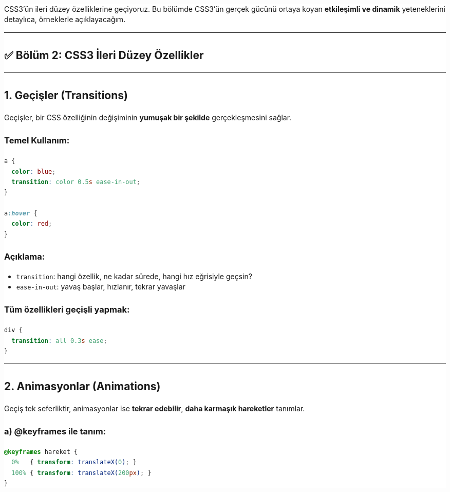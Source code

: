CSS3’ün ileri düzey özelliklerine geçiyoruz. Bu bölümde CSS3’ün gerçek gücünü ortaya koyan **etkileşimli ve dinamik** yeteneklerini detaylıca, örneklerle açıklayacağım.

---

## ✅ **Bölüm 2: CSS3 İleri Düzey Özellikler**

---

## 1. **Geçişler (Transitions)**

Geçişler, bir CSS özelliğinin değişiminin **yumuşak bir şekilde** gerçekleşmesini sağlar.

### Temel Kullanım:

```css
a {
  color: blue;
  transition: color 0.5s ease-in-out;
}

a:hover {
  color: red;
}
```

### Açıklama:

* `transition`: hangi özellik, ne kadar sürede, hangi hız eğrisiyle geçsin?
* `ease-in-out`: yavaş başlar, hızlanır, tekrar yavaşlar

### Tüm özellikleri geçişli yapmak:

```css
div {
  transition: all 0.3s ease;
}
```

---

## 2. **Animasyonlar (Animations)**

Geçiş tek seferliktir, animasyonlar ise **tekrar edebilir**, **daha karmaşık hareketler** tanımlar.

### a) @keyframes ile tanım:

```css
@keyframes hareket {
  0%   { transform: translateX(0); }
  100% { transform: translateX(200px); }
}
```
